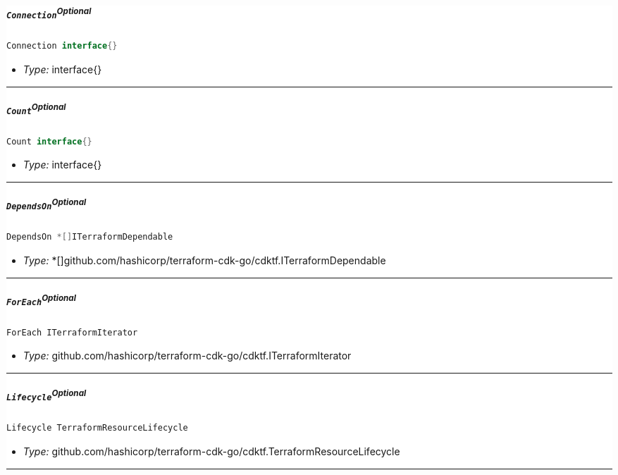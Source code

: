 
##### `Connection`<sup>Optional</sup> <a name="Connection" id="@cdktf/provider-gitlab.userImpersonationToken.UserImpersonationTokenConfig.property.connection"></a>

```go
Connection interface{}
```

- *Type:* interface{}

---

##### `Count`<sup>Optional</sup> <a name="Count" id="@cdktf/provider-gitlab.userImpersonationToken.UserImpersonationTokenConfig.property.count"></a>

```go
Count interface{}
```

- *Type:* interface{}

---

##### `DependsOn`<sup>Optional</sup> <a name="DependsOn" id="@cdktf/provider-gitlab.userImpersonationToken.UserImpersonationTokenConfig.property.dependsOn"></a>

```go
DependsOn *[]ITerraformDependable
```

- *Type:* *[]github.com/hashicorp/terraform-cdk-go/cdktf.ITerraformDependable

---

##### `ForEach`<sup>Optional</sup> <a name="ForEach" id="@cdktf/provider-gitlab.userImpersonationToken.UserImpersonationTokenConfig.property.forEach"></a>

```go
ForEach ITerraformIterator
```

- *Type:* github.com/hashicorp/terraform-cdk-go/cdktf.ITerraformIterator

---

##### `Lifecycle`<sup>Optional</sup> <a name="Lifecycle" id="@cdktf/provider-gitlab.userImpersonationToken.UserImpersonationTokenConfig.property.lifecycle"></a>

```go
Lifecycle TerraformResourceLifecycle
```

- *Type:* github.com/hashicorp/terraform-cdk-go/cdktf.TerraformResourceLifecycle

---
